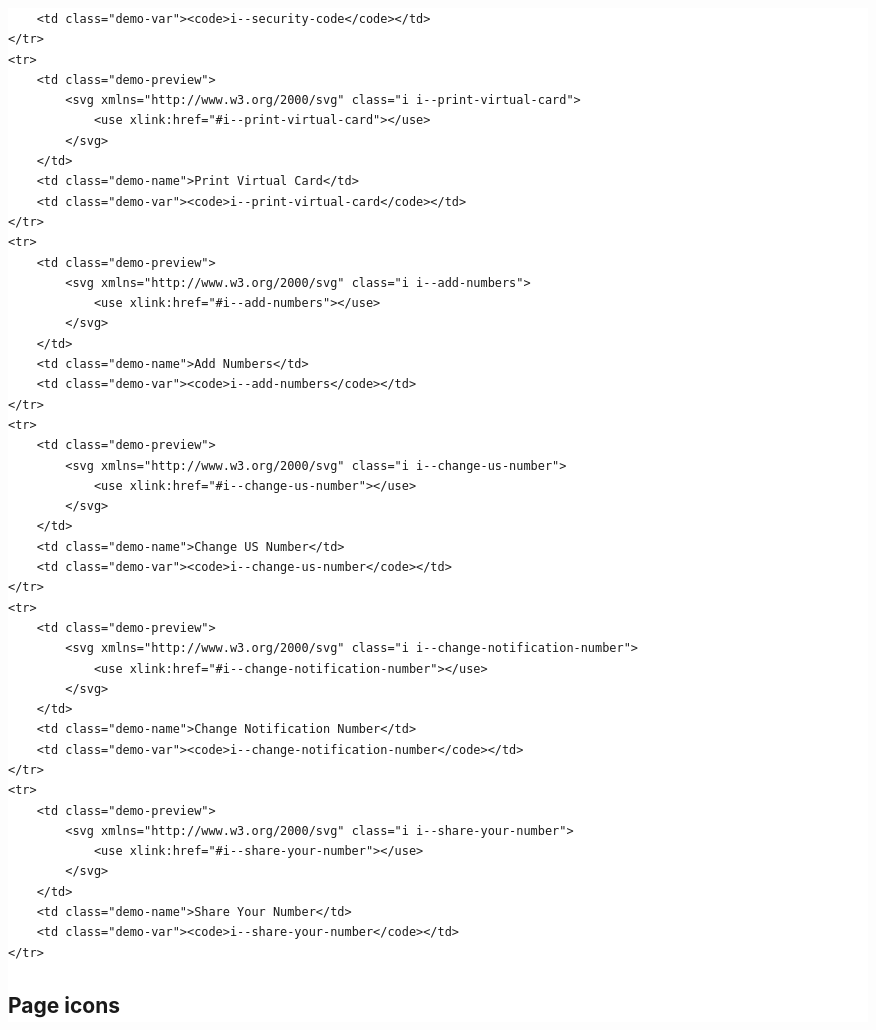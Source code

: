         <td class="demo-var"><code>i--security-code</code></td>
    </tr>
    <tr>
        <td class="demo-preview">
            <svg xmlns="http://www.w3.org/2000/svg" class="i i--print-virtual-card">
                <use xlink:href="#i--print-virtual-card"></use>
            </svg>
        </td>
        <td class="demo-name">Print Virtual Card</td>
        <td class="demo-var"><code>i--print-virtual-card</code></td>
    </tr>
    <tr>
        <td class="demo-preview">
            <svg xmlns="http://www.w3.org/2000/svg" class="i i--add-numbers">
                <use xlink:href="#i--add-numbers"></use>
            </svg>
        </td>
        <td class="demo-name">Add Numbers</td>
        <td class="demo-var"><code>i--add-numbers</code></td>
    </tr>
    <tr>
        <td class="demo-preview">
            <svg xmlns="http://www.w3.org/2000/svg" class="i i--change-us-number">
                <use xlink:href="#i--change-us-number"></use>
            </svg>
        </td>
        <td class="demo-name">Change US Number</td>
        <td class="demo-var"><code>i--change-us-number</code></td>
    </tr>
    <tr>
        <td class="demo-preview">
            <svg xmlns="http://www.w3.org/2000/svg" class="i i--change-notification-number">
                <use xlink:href="#i--change-notification-number"></use>
            </svg>
        </td>
        <td class="demo-name">Change Notification Number</td>
        <td class="demo-var"><code>i--change-notification-number</code></td>
    </tr>
    <tr>
        <td class="demo-preview">
            <svg xmlns="http://www.w3.org/2000/svg" class="i i--share-your-number">
                <use xlink:href="#i--share-your-number"></use>
            </svg>
        </td>
        <td class="demo-name">Share Your Number</td>
        <td class="demo-var"><code>i--share-your-number</code></td>
    </tr>
</table>

## Page icons 
